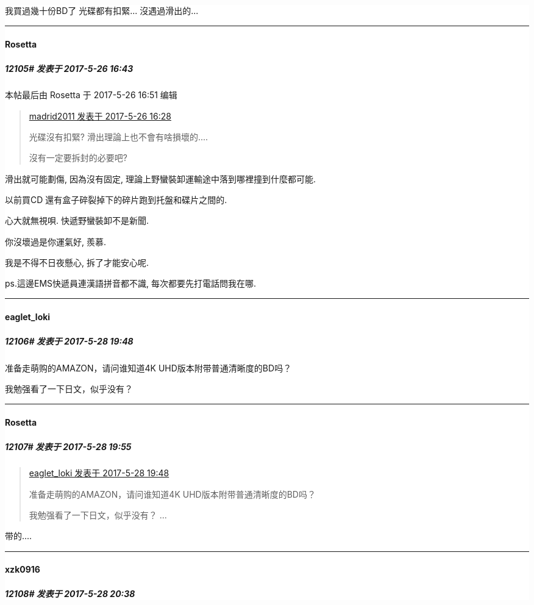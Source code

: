 
我買過幾十份BD了 光碟都有扣緊... 沒遇過滑出的...


-----

####  Rosetta  
##### 12105#       发表于 2017-5-26 16:43


 本帖最后由 Rosetta 于 2017-5-26 16:51 编辑 
<blockquote><a href="httphttps://bbs.saraba1st.com/2b/forum.php?mod=redirect&amp;goto=findpost&amp;pid=36064770&amp;ptid=1296766" target="_blank">madrid2011 发表于 2017-5-26 16:28</a>

光碟沒有扣緊? 滑出理論上也不會有啥損壞的....


沒有一定要拆封的必要吧?</blockquote>
滑出就可能劃傷, 因為沒有固定, 理論上野蠻裝卸運輸途中落到哪裡撞到什麼都可能.

以前買CD 還有盒子碎裂掉下的碎片跑到托盤和碟片之間的.

心大就無視唄. 快遞野蠻裝卸不是新聞.

你沒壞過是你運氣好, 羨慕. 

我是不得不日夜懸心, 拆了才能安心呢.

ps.這邊EMS快遞員連漢語拼音都不識, 每次都要先打電話問我在哪.


-----

####  eaglet_loki  
##### 12106#       发表于 2017-5-28 19:48


准备走萌购的AMAZON，请问谁知道4K UHD版本附带普通清晰度的BD吗？

我勉强看了一下日文，似乎没有？


-----

####  Rosetta  
##### 12107#       发表于 2017-5-28 19:55


<blockquote><a href="httphttps://bbs.saraba1st.com/2b/forum.php?mod=redirect&amp;goto=findpost&amp;pid=36085735&amp;ptid=1296766" target="_blank">eaglet_loki 发表于 2017-5-28 19:48</a>

准备走萌购的AMAZON，请问谁知道4K UHD版本附带普通清晰度的BD吗？

我勉强看了一下日文，似乎没有？ ...</blockquote>
带的....


-----

####  xzk0916  
##### 12108#       发表于 2017-5-28 20:38
